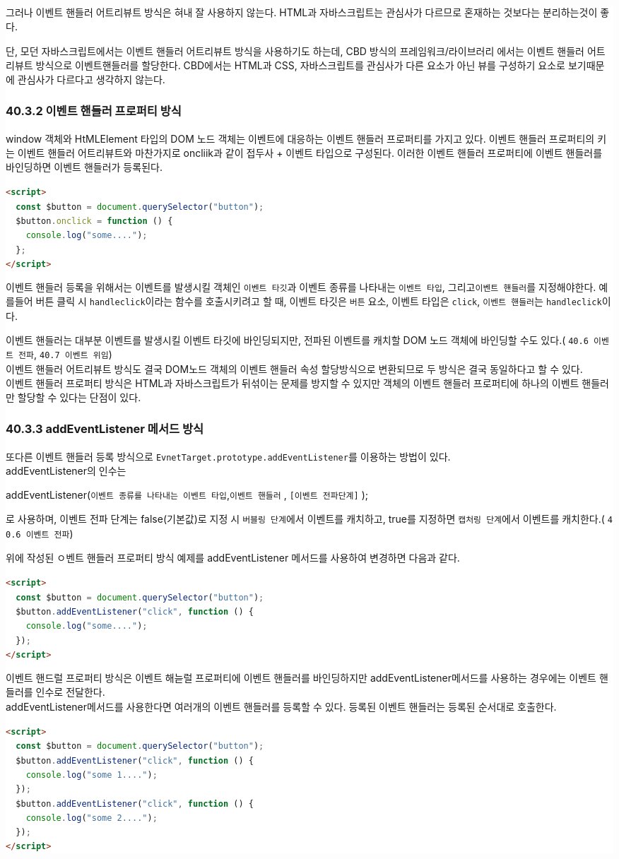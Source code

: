 그러나 이벤트 핸들러 어트리뷰트 방식은 혀내 잘 사용하지 않는다. HTML과 자바스크립트는 관심사가 다르므로 혼재하는 것보다는 분리하는것이 좋다.

단, 모던 자바스크립트에서는 이벤트 핸들러 어트리뷰트 방식을 사용하기도 하는데, CBD 방식의 프레임워크/라이브러리 에서는 이벤트 핸들러 어트리뷰트 방식으로 이벤트핸들러를 할당한다. CBD에서는 HTML과 CSS, 자바스크립트를 관심사가 다른 요소가 아닌 뷰를 구성하기 요소로 보기때문에 관심사가 다르다고 생각하지 않는다.

### 40.3.2 이벤트 핸들러 프로퍼티 방식

window 객체와 HtMLElement 타입의 DOM 노드 객체는 이벤트에 대응하는 이벤트 핸들러 프로퍼티를 가지고 있다. 이벤트 핸들러 프로퍼티의 키는 이벤트 핸들러 어트리뷰트와 마찬가지로 oncliik과 같이 접두사 + 이벤트 타입으로 구성된다. 이러한 이벤트 핸들러 프로퍼티에 이벤트 핸들러를 바인딩하면 이벤트 핸들러가 등록된다.

```html
<script>
  const $button = document.querySelector("button");
  $button.onclick = function () {
    console.log("some....");
  };
</script>
```

이벤트 핸들러 등록을 위해서는 이벤트를 발생시킬 객체인 `이벤트 타깃`과 이벤트 종류를 나타내는 `이벤트 타입`, 그리고`이벤트 핸들러`를 지정해야한다. 예를들어 버튼 클릭 시 `handleclick`이라는 함수를 호출시키려고 할 때, 이벤트 타깃은 `버튼` 요소, 이벤트 타입은 `click`, `이벤트 핸들러`는 `handleclick`이다.

이벤트 핸들러는 대부분 이벤트를 발생시킬 이벤트 타깃에 바인딩되지만, 전파된 이벤트를 캐치할 DOM 노드 객체에 바인딩할 수도 있다.( `40.6 이벤트 전파`, `40.7 이벤트 위임`)<br>
이벤트 핸들러 어트리뷰트 방식도 결국 DOM노드 객체의 이벤트 핸들러 속성 할당방식으로 변환되므로 두 방식은 결국 동일하다고 할 수 있다. <br>
이벤트 핸들러 프로퍼티 방식은 HTML과 자바스크립트가 뒤섞이는 문제를 방지할 수 있지만 객체의 이벤트 핸들러 프로퍼티에 하나의 이벤트 핸들러만 할당할 수 있다는 단점이 있다.

### 40.3.3 addEventListener 메서드 방식

또다른 이벤트 핸들러 등록 방식으로 `EvnetTarget.prototype.addEventListener`를 이용하는 방법이 있다.<br>
addEventListener의 인수는

addEventListener(`이벤트 종류를 나타내는 이벤트 타입`,`이벤트 핸들러` , `[이벤트 전파단계]` );

로 사용하며, 이벤트 전파 단계는 false(기본값)로 지정 시 `버블링 단계`에서 이벤트를 캐치하고, true를 지정하면 `캡처링 단계`에서 이벤트를 캐치한다.( `40.6 이벤트 전파`)

위에 작성된 ㅇ벤트 핸들러 프로퍼티 방식 예제를 addEventListener 메서드를 사용하여 변경하면 다음과 같다.

```html
<script>
  const $button = document.querySelector("button");
  $button.addEventListener("click", function () {
    console.log("some....");
  });
</script>
```

이벤트 핸드럴 프로퍼티 방식은 이벤트 해늗럴 프로퍼티에 이벤트 핸들러를 바인딩하지만 addEventListener메서드를 사용하는 경우에는 이벤트 핸들러를 인수로 전달한다.<br>
addEventListener메서드를 사용한다면 여러개의 이벤트 핸들러를 등록할 수 있다. 등록된 이벤트 핸들러는 등록된 순서대로 호출한다.

```html
<script>
  const $button = document.querySelector("button");
  $button.addEventListener("click", function () {
    console.log("some 1....");
  });
  $button.addEventListener("click", function () {
    console.log("some 2....");
  });
</script>
```
